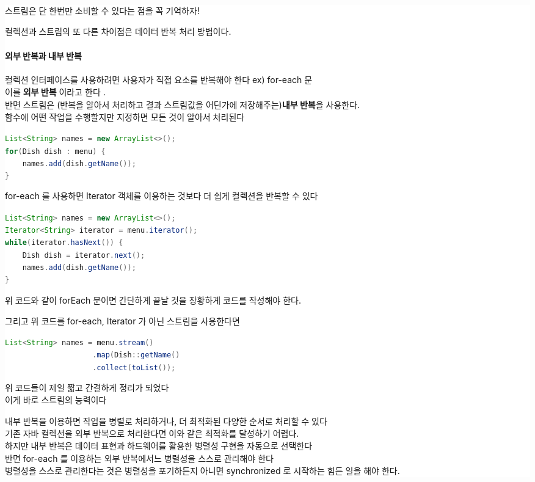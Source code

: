 스트림은 단 한번만 소비할 수 있다는 점을 꼭 기억하자!

컬렉션과 스트림의 또 다른 차이점은 데이터 반복 처리 방법이다. 

#### 외부 반복과 내부 반복
컬렉션 인터페이스를 사용하려면 사용자가 직접 요소를 반복해야 한다 ex) for-each 문 <br>
이를 <b>외부 반복</b> 이라고 한다 .<br>
반면 스트림은 (반복을 알아서 처리하고 결과 스트림값을 어딘가에 저장해주는)<b>내부 반복</b>을 사용한다.<br>
함수에 어떤 작업을 수행할지만 지정하면 모든 것이 알아서 처리된다 
```java
List<String> names = new ArrayList<>();
for(Dish dish : menu) {
	names.add(dish.getName());
}
```

for-each 를 사용하면 Iterator 객체를 이용하는 것보다 더 쉽게 컬렉션을 반복할 수 있다 <br>
```java
List<String> names = new ArrayList<>();
Iterator<String> iterator = menu.iterator();
while(iterator.hasNext()) {
	Dish dish = iterator.next();
	names.add(dish.getName());
}
```

위 코드와 같이 forEach 문이면 간단하게 끝날 것을 장황하게 코드를 작성해야 한다. <br>

그리고 위 코드를 for-each, Iterator 가 아닌 스트림을 사용한다면
```java
List<String> names = menu.stream()
                    .map(Dish::getName()
                    .collect(toList());   
```

위 코드들이 제일 짧고 간결하게 정리가 되었다 <br>
이게 바로 스트림의 능력이다

내부 반복을 이용하면 작업을 병렬로 처리하거나, 더 최적화된 다양한 순서로 처리할 수 있다 <br>
기존 자바 컬렉션을 외부 반복으로 처리한다면 이와 같은 최적화를 달성하기 어렵다. <br>
하지만 내부 반복은 데이터 표현과 하드웨어를 활용한 병렬성 구현을 자동으로 선택한다<br>
반면 for-each 를 이용하는 외부 반복에서느 병렬성을 스스로 관리해야 한다 <br>
병렬성을 스스로 관리한다는 것은 병렬성을 포기하든지 아니면 synchronized 로 시작하는 힘든 일을 해야 한다.